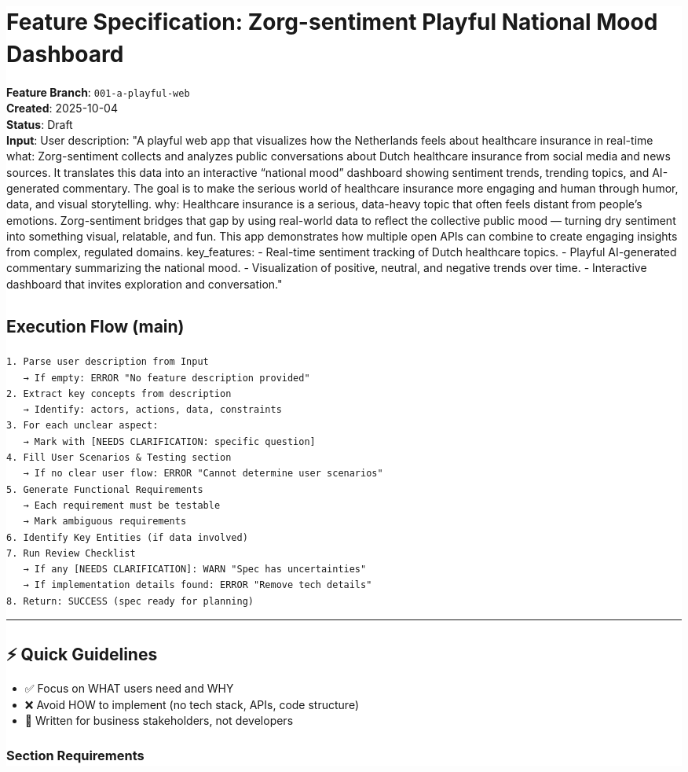 # Feature Specification: Zorg-sentiment Playful National Mood Dashboard

**Feature Branch**: `001-a-playful-web`  
**Created**: 2025-10-04  
**Status**: Draft  
**Input**: User description: "A playful web app that visualizes how the Netherlands feels about healthcare insurance in real-time what: Zorg-sentiment collects and analyzes public conversations about Dutch healthcare insurance from social media and news sources. It translates this data into an interactive “national mood” dashboard showing sentiment trends, trending topics, and AI-generated commentary. The goal is to make the serious world of healthcare insurance more engaging and human through humor, data, and visual storytelling. why: Healthcare insurance is a serious, data-heavy topic that often feels distant from people’s emotions. Zorg-sentiment bridges that gap by using real-world data to reflect the collective public mood — turning dry sentiment into something visual, relatable, and fun. This app demonstrates how multiple open APIs can combine to create engaging insights from complex, regulated domains. key_features: - Real-time sentiment tracking of Dutch healthcare topics. - Playful AI-generated commentary summarizing the national mood. - Visualization of positive, neutral, and negative trends over time. - Interactive dashboard that invites exploration and conversation."

## Execution Flow (main)

```
1. Parse user description from Input
   → If empty: ERROR "No feature description provided"
2. Extract key concepts from description
   → Identify: actors, actions, data, constraints
3. For each unclear aspect:
   → Mark with [NEEDS CLARIFICATION: specific question]
4. Fill User Scenarios & Testing section
   → If no clear user flow: ERROR "Cannot determine user scenarios"
5. Generate Functional Requirements
   → Each requirement must be testable
   → Mark ambiguous requirements
6. Identify Key Entities (if data involved)
7. Run Review Checklist
   → If any [NEEDS CLARIFICATION]: WARN "Spec has uncertainties"
   → If implementation details found: ERROR "Remove tech details"
8. Return: SUCCESS (spec ready for planning)
```

---

## ⚡ Quick Guidelines

- ✅ Focus on WHAT users need and WHY
- ❌ Avoid HOW to implement (no tech stack, APIs, code structure)
- 👥 Written for business stakeholders, not developers

### Section Requirements
